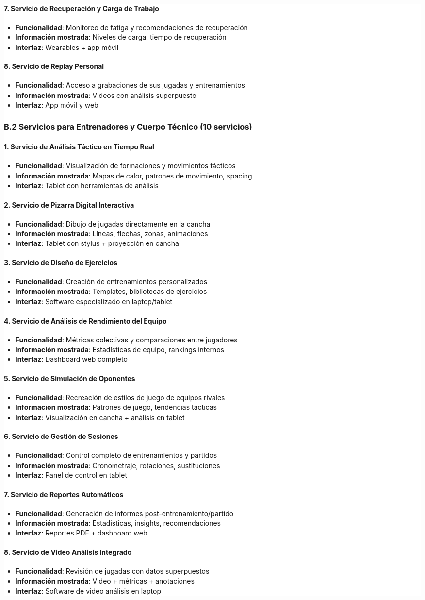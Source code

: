 #### 7. **Servicio de Recuperación y Carga de Trabajo**
- **Funcionalidad**: Monitoreo de fatiga y recomendaciones de recuperación
- **Información mostrada**: Niveles de carga, tiempo de recuperación
- **Interfaz**: Wearables + app móvil

#### 8. **Servicio de Replay Personal**
- **Funcionalidad**: Acceso a grabaciones de sus jugadas y entrenamientos
- **Información mostrada**: Videos con análisis superpuesto
- **Interfaz**: App móvil y web

### B.2 Servicios para Entrenadores y Cuerpo Técnico (10 servicios)

#### 1. **Servicio de Análisis Táctico en Tiempo Real**
- **Funcionalidad**: Visualización de formaciones y movimientos tácticos
- **Información mostrada**: Mapas de calor, patrones de movimiento, spacing
- **Interfaz**: Tablet con herramientas de análisis

#### 2. **Servicio de Pizarra Digital Interactiva**
- **Funcionalidad**: Dibujo de jugadas directamente en la cancha
- **Información mostrada**: Líneas, flechas, zonas, animaciones
- **Interfaz**: Tablet con stylus + proyección en cancha

#### 3. **Servicio de Diseño de Ejercicios**
- **Funcionalidad**: Creación de entrenamientos personalizados
- **Información mostrada**: Templates, bibliotecas de ejercicios
- **Interfaz**: Software especializado en laptop/tablet

#### 4. **Servicio de Análisis de Rendimiento del Equipo**
- **Funcionalidad**: Métricas colectivas y comparaciones entre jugadores
- **Información mostrada**: Estadísticas de equipo, rankings internos
- **Interfaz**: Dashboard web completo

#### 5. **Servicio de Simulación de Oponentes**
- **Funcionalidad**: Recreación de estilos de juego de equipos rivales
- **Información mostrada**: Patrones de juego, tendencias tácticas
- **Interfaz**: Visualización en cancha + análisis en tablet

#### 6. **Servicio de Gestión de Sesiones**
- **Funcionalidad**: Control completo de entrenamientos y partidos
- **Información mostrada**: Cronometraje, rotaciones, sustituciones
- **Interfaz**: Panel de control en tablet

#### 7. **Servicio de Reportes Automáticos**
- **Funcionalidad**: Generación de informes post-entrenamiento/partido
- **Información mostrada**: Estadísticas, insights, recomendaciones
- **Interfaz**: Reportes PDF + dashboard web

#### 8. **Servicio de Video Análisis Integrado**
- **Funcionalidad**: Revisión de jugadas con datos superpuestos
- **Información mostrada**: Video + métricas + anotaciones
- **Interfaz**: Software de video análisis en laptop
